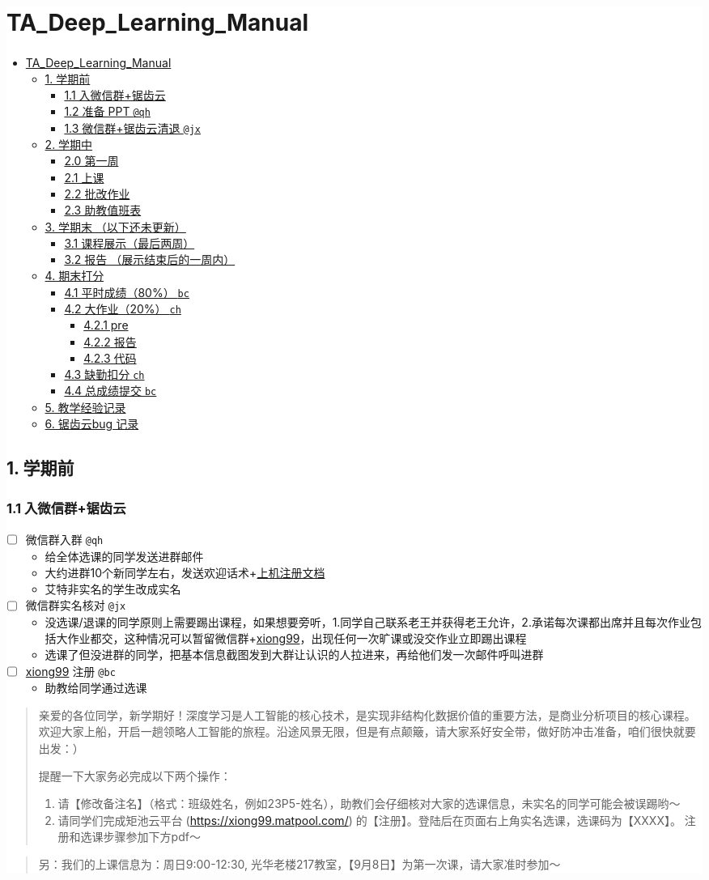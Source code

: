 # TA_Deep_Learning_Manual

- [TA\_Deep\_Learning\_Manual](#ta_deep_learning_manual)
  - [1. 学期前](#1-学期前)
    - [1.1 入微信群+锯齿云](#11-入微信群锯齿云)
    - [1.2 准备 PPT `@qh`](#12-准备-ppt-qh)
    - [1.3 微信群+锯齿云清退 `@jx`](#13-微信群锯齿云清退-jx)
  - [2. 学期中](#2-学期中)
    - [2.0 第一周](#20-第一周)
    - [2.1 上课](#21-上课)
    - [2.2 批改作业](#22-批改作业)
    - [2.3 助教值班表](#23-助教值班表)
  - [3. 学期末 （以下还未更新）](#3-学期末-以下还未更新)
    - [3.1 课程展示（最后两周）](#31-课程展示最后两周)
    - [3.2 报告 （展示结束后的一周内）](#32-报告-展示结束后的一周内)
  - [4. 期末打分](#4-期末打分)
    - [4.1 平时成绩（80%） `bc`](#41-平时成绩80-bc)
    - [4.2 大作业（20%） `ch`](#42-大作业20-ch)
      - [4.2.1 pre](#421-pre)
      - [4.2.2 报告](#422-报告)
      - [4.2.3 代码](#423-代码)
    - [4.3 缺勤扣分 `ch`](#43-缺勤扣分-ch)
    - [4.4 总成绩提交 `bc`](#44-总成绩提交-bc)
  - [5. 教学经验记录](#5-教学经验记录)
  - [6. 锯齿云bug 记录](#6-锯齿云bug-记录)

## 1. 学期前

### 1.1 入微信群+锯齿云

- [ ] 微信群入群 `@qh`
  - 给全体选课的同学发送进群邮件
  - 大约进群10个新同学左右，发送欢迎话术+[上机注册文档](/files/深度学习课程学习平台使用指南.pdf)
  - 艾特非实名的学生改成实名 
- [ ] 微信群实名核对 `@jx`
    - 没选课/退课的同学原则上需要踢出课程，如果想要旁听，1.同学自己联系老王并获得老王允许，2.承诺每次课都出席并且每次作业包括大作业都交，这种情况可以暂留微信群+[xiong99](https://xiong99.matpool.com/)，出现任何一次旷课或没交作业立即踢出课程
    - 选课了但没进群的同学，把基本信息截图发到大群让认识的人拉进来，再给他们发一次邮件呼叫进群
- [ ] [xiong99](https://xiong99.matpool.com/) 注册 `@bc`
  - 助教给同学通过选课 
  


  
> 亲爱的各位同学，新学期好！深度学习是人工智能的核心技术，是实现非结构化数据价值的重要方法，是商业分析项目的核心课程。欢迎大家上船，开启一趟领略人工智能的旅程。沿途风景无限，但是有点颠簸，请大家系好安全带，做好防冲击准备，咱们很快就要出发：）
>
> 提醒一下大家务必完成以下两个操作：
> 1. 请【修改备注名】（格式：班级姓名，例如23P5-姓名），助教们会仔细核对大家的选课信息，未实名的同学可能会被误踢哟～
> 2. 请同学们完成矩池云平台 (https://xiong99.matpool.com/) 的【注册】。登陆后在页面右上角实名选课，选课码为【XXXX】。 注册和选课步骤参加下方pdf～

> 另：我们的上课信息为：周日9:00-12:30, 光华老楼217教室，【9月8日】为第一次课，请大家准时参加～
